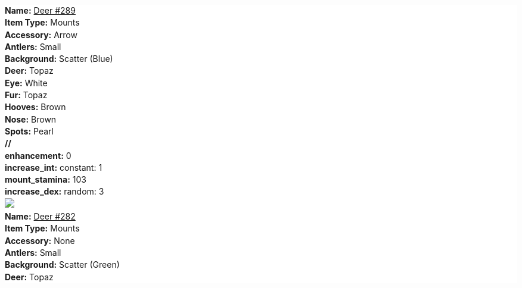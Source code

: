<div><strong>Name:</strong> <a href="https://mintgarden.io/nfts/nft1s9gg8kpstzzsrkt6qcz2nz03c4mscn7t8j6ww4g0u2t7vjs4wqcqgd0jmv">Deer #289</a></div>
<div><strong>Item Type:</strong> Mounts</div>
<div><strong>Accessory:</strong> Arrow</div>
<div><strong>Antlers:</strong> Small</div>
<div><strong>Background:</strong> Scatter (Blue)</div>
<div><strong>Deer:</strong> Topaz</div>
<div><strong>Eye:</strong> White</div>
<div><strong>Fur:</strong> Topaz</div>
<div><strong>Hooves:</strong> Brown</div>
<div><strong>Nose:</strong> Brown</div>
<div><strong>Spots:</strong> Pearl</div>
<div><strong>//</strong></div><div><strong>enhancement:</strong> 0</div>
<div><strong>increase_int:</strong> constant: 1</div>
<div><strong>mount_stamina:</strong> 103</div>
<div><strong>increase_dex:</strong> random: 3</div>
</div>
<div class="item_thumbnail">
<a href="https://mintgarden.io/nfts/nft1t2pnvpym2wym0szkq8g836va3047xlzcdc5hcvzywvvhacpf2xvqdf5634"><img loading="lazy" src="https://assets.mainnet.mintgarden.io/thumbnails/b6976615d52010876170c9d5d9299984b786f40fce50041ddd8a3f2d6ff2bc98.webp"></a>
<div><strong>Name:</strong> <a href="https://mintgarden.io/nfts/nft1t2pnvpym2wym0szkq8g836va3047xlzcdc5hcvzywvvhacpf2xvqdf5634">Deer #282</a></div>
<div><strong>Item Type:</strong> Mounts</div>
<div><strong>Accessory:</strong> None</div>
<div><strong>Antlers:</strong> Small</div>
<div><strong>Background:</strong> Scatter (Green)</div>
<div><strong>Deer:</strong> Topaz</div>
